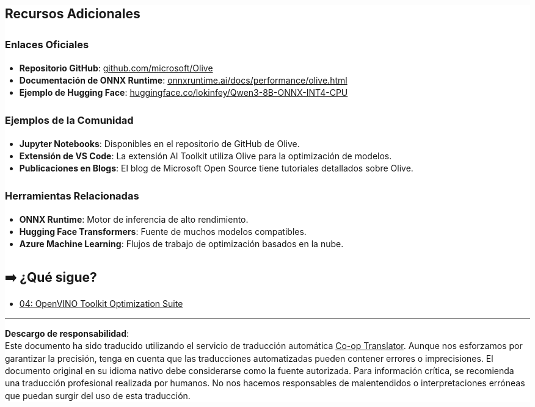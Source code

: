 ## Recursos Adicionales

### Enlaces Oficiales
- **Repositorio GitHub**: [github.com/microsoft/Olive](https://github.com/microsoft/Olive)
- **Documentación de ONNX Runtime**: [onnxruntime.ai/docs/performance/olive.html](https://onnxruntime.ai/docs/performance/olive.html)
- **Ejemplo de Hugging Face**: [huggingface.co/lokinfey/Qwen3-8B-ONNX-INT4-CPU](https://huggingface.co/lokinfey/Qwen3-8B-ONNX-INT4-CPU)

### Ejemplos de la Comunidad
- **Jupyter Notebooks**: Disponibles en el repositorio de GitHub de Olive.
- **Extensión de VS Code**: La extensión AI Toolkit utiliza Olive para la optimización de modelos.
- **Publicaciones en Blogs**: El blog de Microsoft Open Source tiene tutoriales detallados sobre Olive.

### Herramientas Relacionadas
- **ONNX Runtime**: Motor de inferencia de alto rendimiento.
- **Hugging Face Transformers**: Fuente de muchos modelos compatibles.
- **Azure Machine Learning**: Flujos de trabajo de optimización basados en la nube.

## ➡️ ¿Qué sigue?

- [04: OpenVINO Toolkit Optimization Suite](./04.openvino.md)

---

**Descargo de responsabilidad**:  
Este documento ha sido traducido utilizando el servicio de traducción automática [Co-op Translator](https://github.com/Azure/co-op-translator). Aunque nos esforzamos por garantizar la precisión, tenga en cuenta que las traducciones automatizadas pueden contener errores o imprecisiones. El documento original en su idioma nativo debe considerarse como la fuente autorizada. Para información crítica, se recomienda una traducción profesional realizada por humanos. No nos hacemos responsables de malentendidos o interpretaciones erróneas que puedan surgir del uso de esta traducción.